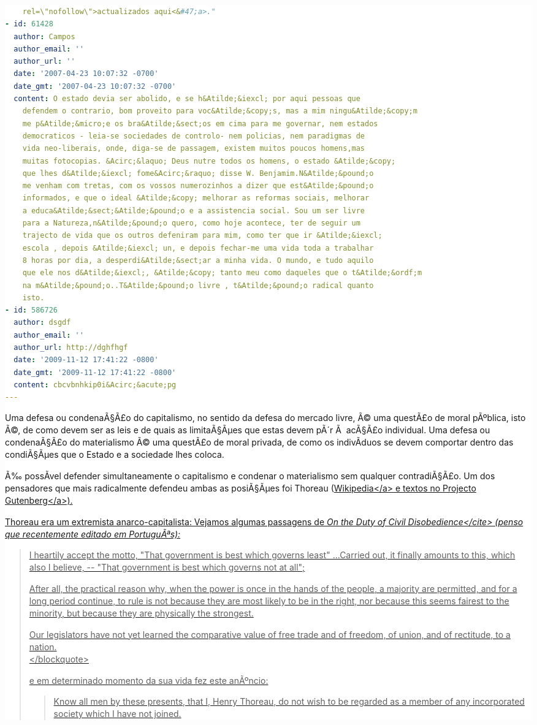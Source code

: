 ```yaml
    rel=\"nofollow\">actualizados aqui<&#47;a>."
- id: 61428
  author: Campos
  author_email: ''
  author_url: ''
  date: '2007-04-23 10:07:32 -0700'
  date_gmt: '2007-04-23 10:07:32 -0700'
  content: O estado devia ser abolido, e se h&Atilde;&iexcl; por aqui pessoas que
    defendem o contrario, bom proveito para voc&Atilde;&copy;s, mas a mim ningu&Atilde;&copy;m
    me p&Atilde;&micro;e os bra&Atilde;&sect;os em cima para me governar, nem estados
    democraticos - leia-se sociedades de controlo- nem policias, nem paradigmas de
    vida neo-liberais, onde, diga-se de passagem, existem muitos poucos homens,mas
    muitas fotocopias. &Acirc;&laquo; Deus nutre todos os homens, o estado &Atilde;&copy;
    que lhes d&Atilde;&iexcl; fome&Acirc;&raquo; disse W. Benjamim.N&Atilde;&pound;o
    me venham com tretas, com os vossos numerozinhos a dizer que est&Atilde;&pound;o
    informados, e que o ideal &Atilde;&copy; melhorar as reformas sociais, melhorar
    a educa&Atilde;&sect;&Atilde;&pound;o e a assistencia social. Sou um ser livre
    para a Natureza,n&Atilde;&pound;o quero, como hoje acontece, ter de seguir um
    trajecto de vida que os outros defeniram para mim, como ter que ir &Atilde;&iexcl;
    escola , depois &Atilde;&iexcl; un, e depois fechar-me uma vida toda a trabalhar
    8 horas por dia, a desperdi&Atilde;&sect;ar a minha vida. O mundo, e tudo aquilo
    que ele nos d&Atilde;&iexcl;, &Atilde;&copy; tanto meu como daqueles que o t&Atilde;&ordf;m
    na m&Atilde;&pound;o..T&Atilde;&pound;o livre , t&Atilde;&pound;o radical quanto
    isto.
- id: 586726
  author: dsgdf
  author_email: ''
  author_url: http://dghfhgf
  date: '2009-11-12 17:41:22 -0800'
  date_gmt: '2009-11-12 17:41:22 -0800'
  content: cbcvbnhkip0i&Acirc;&acute;pg
---
```

<p>Uma defesa ou condena&Atilde;&sect;&Atilde;&pound;o do capitalismo, no sentido da defesa do mercado livre, &Atilde;&copy; uma quest&Atilde;&pound;o de moral p&Atilde;&ordm;blica, isto &Atilde;&copy;, de como devem ser as leis e de quais as limita&Atilde;&sect;&Atilde;&micro;es que estas devem p&Atilde;&acute;r &Atilde;&nbsp; ac&Atilde;&sect;&Atilde;&pound;o individual. Uma defesa ou condena&Atilde;&sect;&Atilde;&pound;o do materialismo &Atilde;&copy; uma quest&Atilde;&pound;o de moral privada, de como os indiv&Atilde;&shy;duos se devem comportar dentro das condi&Atilde;&sect;&Atilde;&micro;es que o Estado e a sociedade lhes coloca.</p>
<p>&Atilde;&permil; poss&Atilde;&shy;vel defender simultaneamente o capitalismo e condenar o materialismo sem qualquer contradi&Atilde;&sect;&Atilde;&pound;o. Um dos pensadores que mais radicalmente defendeu ambas as posi&Atilde;&sect;&Atilde;&micro;es foi Thoreau (<a href="http:&#47;&#47;en.wikipedia.org&#47;wiki&#47;Thoreau">Wikipedia<&#47;a> e textos no <a href="http:&#47;&#47;www.gutenberg.org&#47;browse&#47;authors&#47;t#a54">Projecto Gutenberg<&#47;a>).</p>
<p>Thoreau era um extremista anarco-capitalista: Vejamos algumas passagens de <cite>On the Duty of Civil Disobedience<&#47;cite> (penso que recentemente editado em Portugu&Atilde;&ordf;s):</p>
<blockquote><p>
I heartily accept the motto, "That government is best which governs least" ...Carried out, it finally amounts to this, which<br />
also I believe, -- "That government is best which governs not at all";</p>
<p>After all, the practical reason why, when the power is once in the hands of the people, a majority are permitted, and for a long period continue, to rule is not because they are most likely to be in the right, nor because this seems fairest to the minority, but because they are physically the strongest.</p>
<p>Our legislators have not yet learned the comparative value of free trade and of freedom, of union, and of rectitude, to a nation.<br />
<&#47;blockquote></p>
<p>e em determinado momento da sua vida fez este an&Atilde;&ordm;ncio:</p>
<blockquote><p>
Know all men by these presents, that I, Henry Thoreau, do not wish to be regarded as a member of any incorporated society which I have not joined.<br />